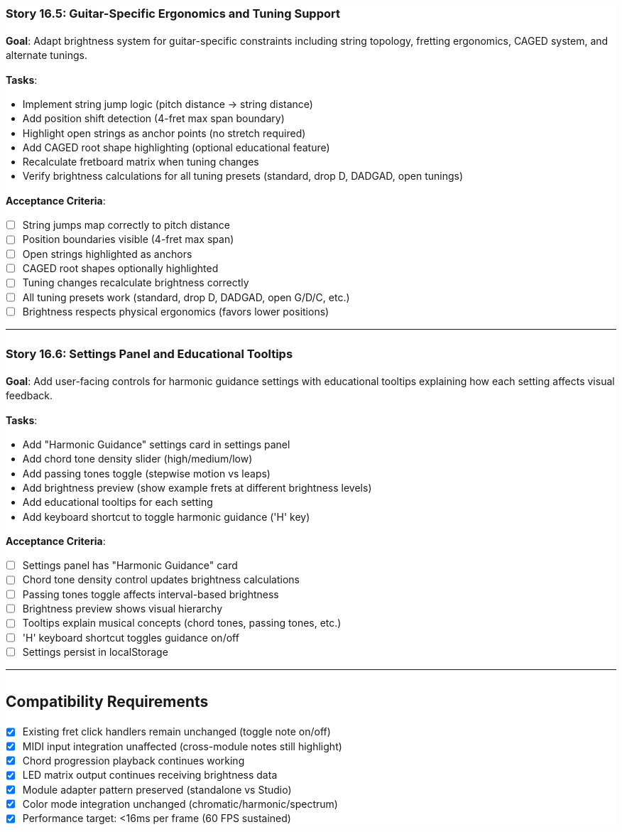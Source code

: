
### Story 16.5: Guitar-Specific Ergonomics and Tuning Support

**Goal**: Adapt brightness system for guitar-specific constraints including string topology, fretting ergonomics, CAGED system, and alternate tunings.

**Tasks**:
- Implement string jump logic (pitch distance → string distance)
- Add position shift detection (4-fret max span boundary)
- Highlight open strings as anchor points (no stretch required)
- Add CAGED root shape highlighting (optional educational feature)
- Recalculate fretboard matrix when tuning changes
- Verify brightness calculations for all tuning presets (standard, drop D, DADGAD, open tunings)

**Acceptance Criteria**:
- [ ] String jumps map correctly to pitch distance
- [ ] Position boundaries visible (4-fret max span)
- [ ] Open strings highlighted as anchors
- [ ] CAGED root shapes optionally highlighted
- [ ] Tuning changes recalculate brightness correctly
- [ ] All tuning presets work (standard, drop D, DADGAD, open G/D/C, etc.)
- [ ] Brightness respects physical ergonomics (favors lower positions)

---

### Story 16.6: Settings Panel and Educational Tooltips

**Goal**: Add user-facing controls for harmonic guidance settings with educational tooltips explaining how each setting affects visual feedback.

**Tasks**:
- Add "Harmonic Guidance" settings card in settings panel
- Add chord tone density slider (high/medium/low)
- Add passing tones toggle (stepwise motion vs leaps)
- Add brightness preview (show example frets at different brightness levels)
- Add educational tooltips for each setting
- Add keyboard shortcut to toggle harmonic guidance ('H' key)

**Acceptance Criteria**:
- [ ] Settings panel has "Harmonic Guidance" card
- [ ] Chord tone density control updates brightness calculations
- [ ] Passing tones toggle affects interval-based brightness
- [ ] Brightness preview shows visual hierarchy
- [ ] Tooltips explain musical concepts (chord tones, passing tones, etc.)
- [ ] 'H' keyboard shortcut toggles guidance on/off
- [ ] Settings persist in localStorage

---

## Compatibility Requirements

- [x] Existing fret click handlers remain unchanged (toggle note on/off)
- [x] MIDI input integration unaffected (cross-module notes still highlight)
- [x] Chord progression playback continues working
- [x] LED matrix output continues receiving brightness data
- [x] Module adapter pattern preserved (standalone vs Studio)
- [x] Color mode integration unchanged (chromatic/harmonic/spectrum)
- [x] Performance target: <16ms per frame (60 FPS sustained)
